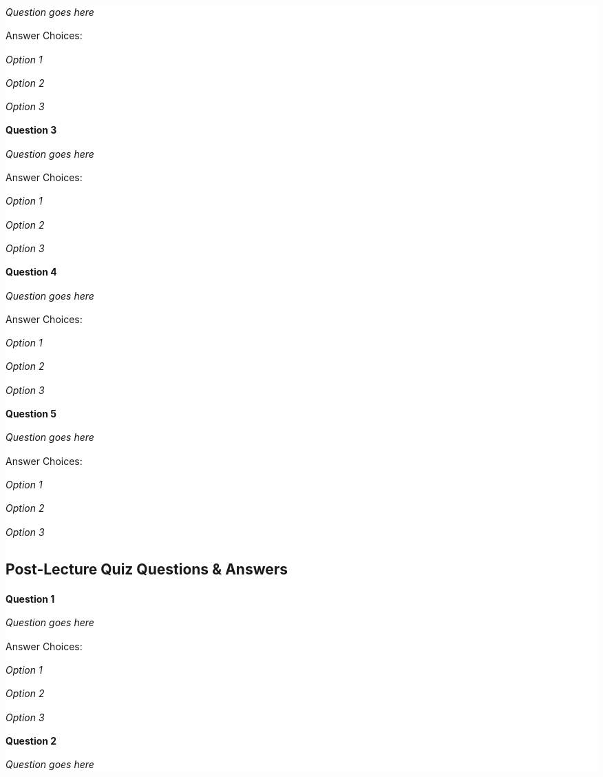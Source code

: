 *Question goes here*

Answer Choices:

*Option 1*

*Option 2*

*Option 3*

**Question 3**

*Question goes here*

Answer Choices:

*Option 1*

*Option 2*

*Option 3*

**Question 4**

*Question goes here*

Answer Choices:

*Option 1*

*Option 2*

*Option 3*

**Question 5**

*Question goes here*

Answer Choices:

*Option 1*

*Option 2*

*Option 3*

## Post-Lecture Quiz Questions & Answers

**Question 1**

*Question goes here*

Answer Choices:

*Option 1*

*Option 2*

*Option 3*

**Question 2**

*Question goes here*
